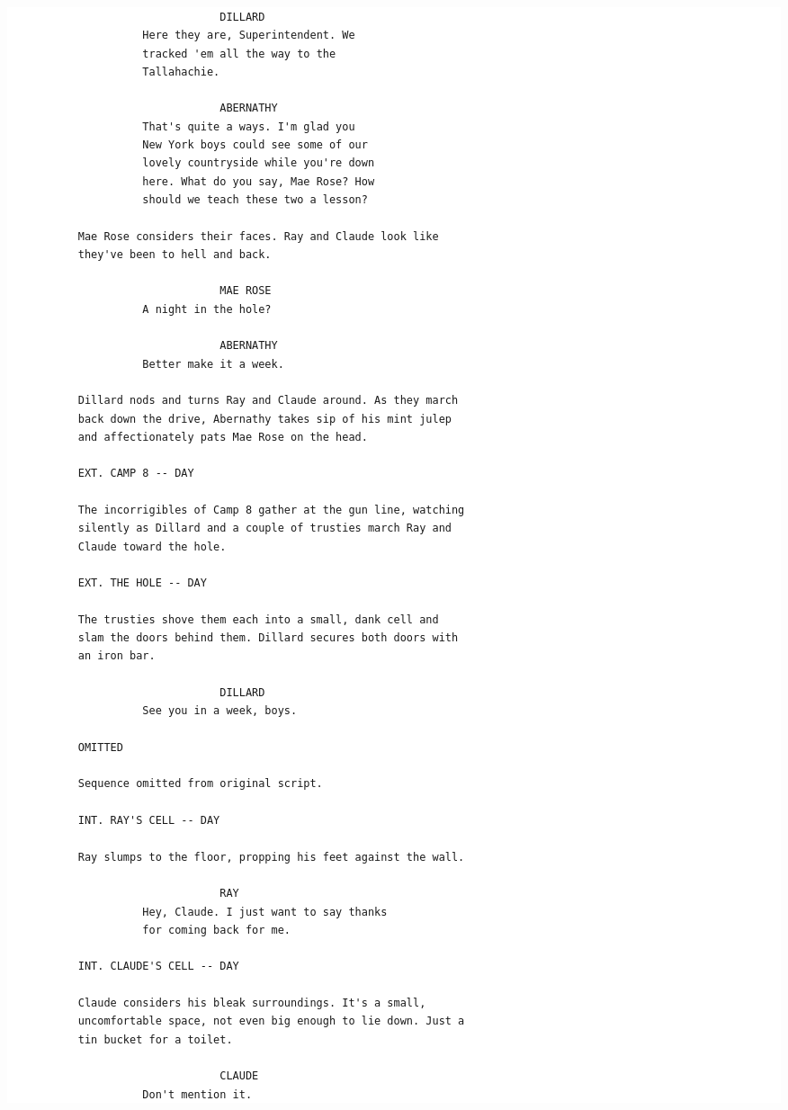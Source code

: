                                      DILLARD
                         Here they are, Superintendent. We 
                         tracked 'em all the way to the 
                         Tallahachie.

                                     ABERNATHY
                         That's quite a ways. I'm glad you 
                         New York boys could see some of our 
                         lovely countryside while you're down 
                         here. What do you say, Mae Rose? How 
                         should we teach these two a lesson?

               Mae Rose considers their faces. Ray and Claude look like 
               they've been to hell and back.

                                     MAE ROSE
                         A night in the hole?

                                     ABERNATHY
                         Better make it a week.

               Dillard nods and turns Ray and Claude around. As they march 
               back down the drive, Abernathy takes sip of his mint julep 
               and affectionately pats Mae Rose on the head.

               EXT. CAMP 8 -- DAY

               The incorrigibles of Camp 8 gather at the gun line, watching 
               silently as Dillard and a couple of trusties march Ray and 
               Claude toward the hole.

               EXT. THE HOLE -- DAY

               The trusties shove them each into a small, dank cell and 
               slam the doors behind them. Dillard secures both doors with 
               an iron bar.

                                     DILLARD
                         See you in a week, boys.

               OMITTED

               Sequence omitted from original script.

               INT. RAY'S CELL -- DAY

               Ray slumps to the floor, propping his feet against the wall.

                                     RAY
                         Hey, Claude. I just want to say thanks 
                         for coming back for me.

               INT. CLAUDE'S CELL -- DAY

               Claude considers his bleak surroundings. It's a small, 
               uncomfortable space, not even big enough to lie down. Just a 
               tin bucket for a toilet.

                                     CLAUDE
                         Don't mention it.
